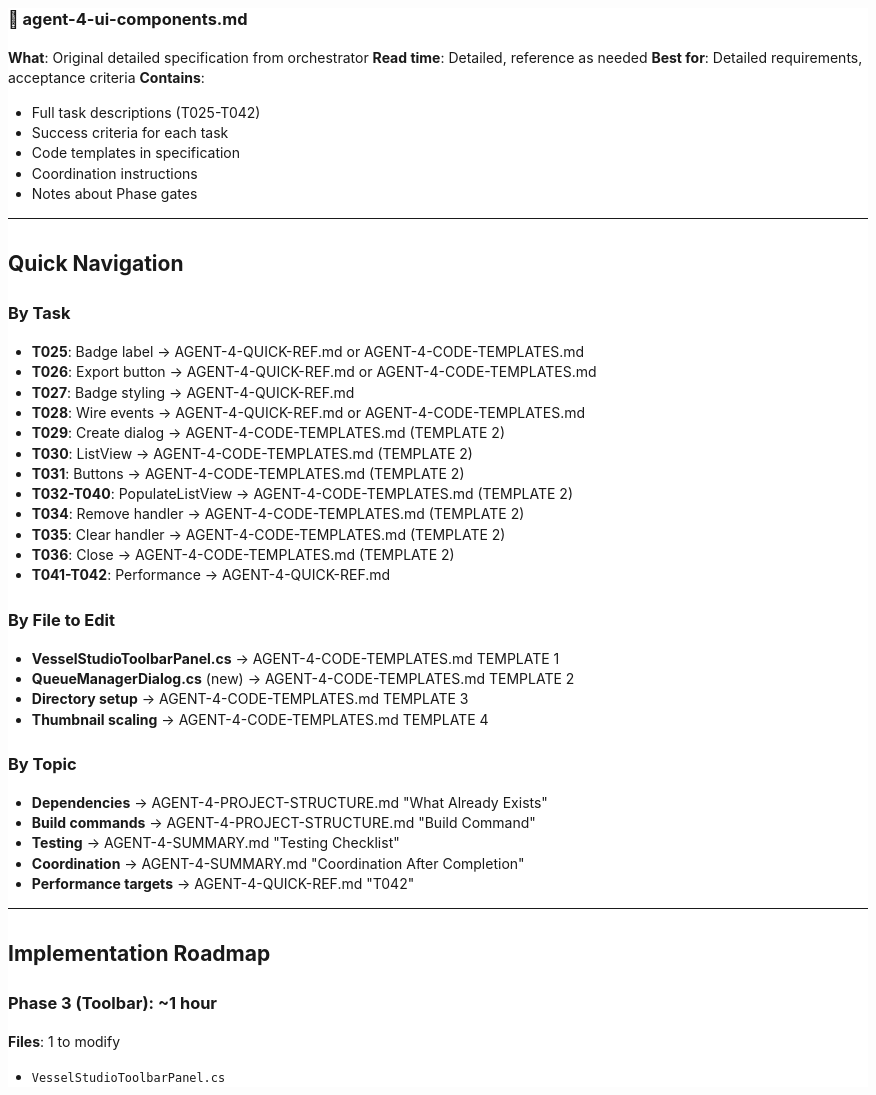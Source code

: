 ### 📖 agent-4-ui-components.md
**What**: Original detailed specification from orchestrator
**Read time**: Detailed, reference as needed
**Best for**: Detailed requirements, acceptance criteria
**Contains**:
- Full task descriptions (T025-T042)
- Success criteria for each task
- Code templates in specification
- Coordination instructions
- Notes about Phase gates

---

## Quick Navigation

### By Task
- **T025**: Badge label → AGENT-4-QUICK-REF.md or AGENT-4-CODE-TEMPLATES.md
- **T026**: Export button → AGENT-4-QUICK-REF.md or AGENT-4-CODE-TEMPLATES.md
- **T027**: Badge styling → AGENT-4-QUICK-REF.md
- **T028**: Wire events → AGENT-4-QUICK-REF.md or AGENT-4-CODE-TEMPLATES.md
- **T029**: Create dialog → AGENT-4-CODE-TEMPLATES.md (TEMPLATE 2)
- **T030**: ListView → AGENT-4-CODE-TEMPLATES.md (TEMPLATE 2)
- **T031**: Buttons → AGENT-4-CODE-TEMPLATES.md (TEMPLATE 2)
- **T032-T040**: PopulateListView → AGENT-4-CODE-TEMPLATES.md (TEMPLATE 2)
- **T034**: Remove handler → AGENT-4-CODE-TEMPLATES.md (TEMPLATE 2)
- **T035**: Clear handler → AGENT-4-CODE-TEMPLATES.md (TEMPLATE 2)
- **T036**: Close → AGENT-4-CODE-TEMPLATES.md (TEMPLATE 2)
- **T041-T042**: Performance → AGENT-4-QUICK-REF.md

### By File to Edit
- **VesselStudioToolbarPanel.cs** → AGENT-4-CODE-TEMPLATES.md TEMPLATE 1
- **QueueManagerDialog.cs** (new) → AGENT-4-CODE-TEMPLATES.md TEMPLATE 2
- **Directory setup** → AGENT-4-CODE-TEMPLATES.md TEMPLATE 3
- **Thumbnail scaling** → AGENT-4-CODE-TEMPLATES.md TEMPLATE 4

### By Topic
- **Dependencies** → AGENT-4-PROJECT-STRUCTURE.md "What Already Exists"
- **Build commands** → AGENT-4-PROJECT-STRUCTURE.md "Build Command"
- **Testing** → AGENT-4-SUMMARY.md "Testing Checklist"
- **Coordination** → AGENT-4-SUMMARY.md "Coordination After Completion"
- **Performance targets** → AGENT-4-QUICK-REF.md "T042"

---

## Implementation Roadmap

### Phase 3 (Toolbar): ~1 hour

**Files**: 1 to modify
- `VesselStudioToolbarPanel.cs`
